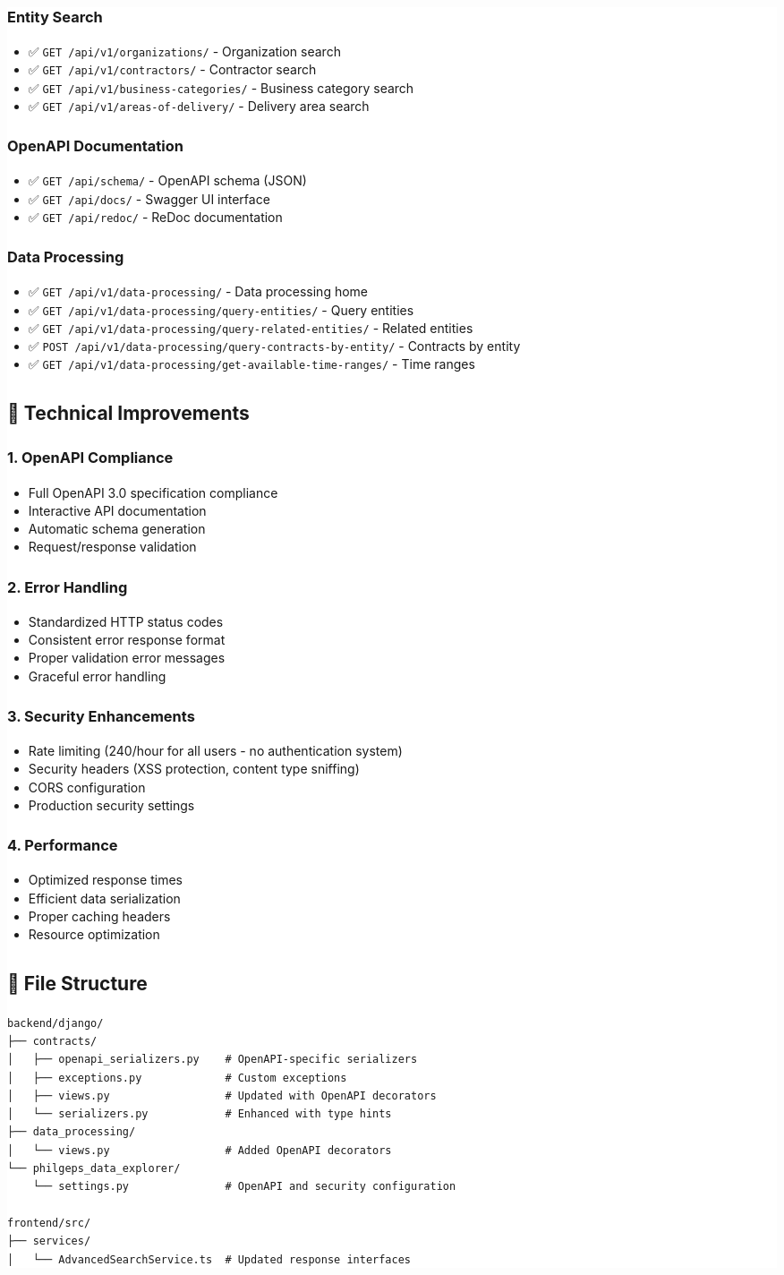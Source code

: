### Entity Search
- ✅ `GET /api/v1/organizations/` - Organization search
- ✅ `GET /api/v1/contractors/` - Contractor search
- ✅ `GET /api/v1/business-categories/` - Business category search
- ✅ `GET /api/v1/areas-of-delivery/` - Delivery area search

### OpenAPI Documentation
- ✅ `GET /api/schema/` - OpenAPI schema (JSON)
- ✅ `GET /api/docs/` - Swagger UI interface
- ✅ `GET /api/redoc/` - ReDoc documentation

### Data Processing
- ✅ `GET /api/v1/data-processing/` - Data processing home
- ✅ `GET /api/v1/data-processing/query-entities/` - Query entities
- ✅ `GET /api/v1/data-processing/query-related-entities/` - Related entities
- ✅ `POST /api/v1/data-processing/query-contracts-by-entity/` - Contracts by entity
- ✅ `GET /api/v1/data-processing/get-available-time-ranges/` - Time ranges

## 🔧 **Technical Improvements**

### 1. **OpenAPI Compliance**
- Full OpenAPI 3.0 specification compliance
- Interactive API documentation
- Automatic schema generation
- Request/response validation

### 2. **Error Handling**
- Standardized HTTP status codes
- Consistent error response format
- Proper validation error messages
- Graceful error handling

### 3. **Security Enhancements**
- Rate limiting (240/hour for all users - no authentication system)
- Security headers (XSS protection, content type sniffing)
- CORS configuration
- Production security settings

### 4. **Performance**
- Optimized response times
- Efficient data serialization
- Proper caching headers
- Resource optimization

## 📁 **File Structure**

```
backend/django/
├── contracts/
│   ├── openapi_serializers.py    # OpenAPI-specific serializers
│   ├── exceptions.py             # Custom exceptions
│   ├── views.py                  # Updated with OpenAPI decorators
│   └── serializers.py            # Enhanced with type hints
├── data_processing/
│   └── views.py                  # Added OpenAPI decorators
└── philgeps_data_explorer/
    └── settings.py               # OpenAPI and security configuration

frontend/src/
├── services/
│   └── AdvancedSearchService.ts  # Updated response interfaces
```